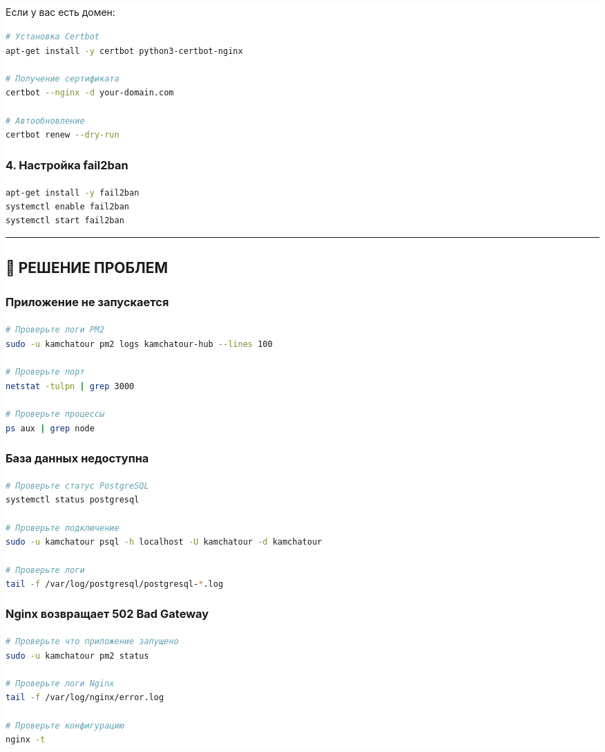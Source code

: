 Если у вас есть домен:

```bash
# Установка Certbot
apt-get install -y certbot python3-certbot-nginx

# Получение сертификата
certbot --nginx -d your-domain.com

# Автообновление
certbot renew --dry-run
```

### 4. Настройка fail2ban

```bash
apt-get install -y fail2ban
systemctl enable fail2ban
systemctl start fail2ban
```

---

## 🐛 РЕШЕНИЕ ПРОБЛЕМ

### Приложение не запускается

```bash
# Проверьте логи PM2
sudo -u kamchatour pm2 logs kamchatour-hub --lines 100

# Проверьте порт
netstat -tulpn | grep 3000

# Проверьте процессы
ps aux | grep node
```

### База данных недоступна

```bash
# Проверьте статус PostgreSQL
systemctl status postgresql

# Проверьте подключение
sudo -u kamchatour psql -h localhost -U kamchatour -d kamchatour

# Проверьте логи
tail -f /var/log/postgresql/postgresql-*.log
```

### Nginx возвращает 502 Bad Gateway

```bash
# Проверьте что приложение запущено
sudo -u kamchatour pm2 status

# Проверьте логи Nginx
tail -f /var/log/nginx/error.log

# Проверьте конфигурацию
nginx -t
```
